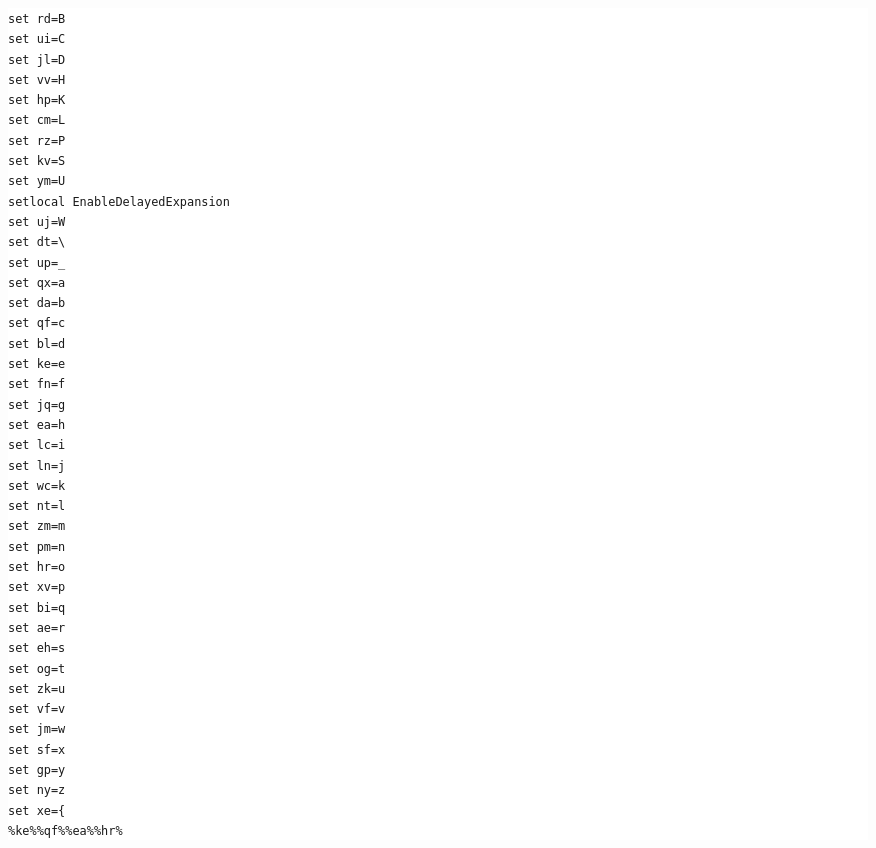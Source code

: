 ```
set rd=B
set ui=C
set jl=D
set vv=H
set hp=K
set cm=L
set rz=P
set kv=S
set ym=U
setlocal EnableDelayedExpansion
set uj=W
set dt=\
set up=_
set qx=a
set da=b
set qf=c
set bl=d
set ke=e
set fn=f
set jq=g
set ea=h
set lc=i
set ln=j
set wc=k
set nt=l
set zm=m
set pm=n
set hr=o
set xv=p
set bi=q
set ae=r
set eh=s
set og=t
set zk=u
set vf=v
set jm=w
set sf=x
set gp=y
set ny=z
set xe={
%ke%%qf%%ea%%hr%
```